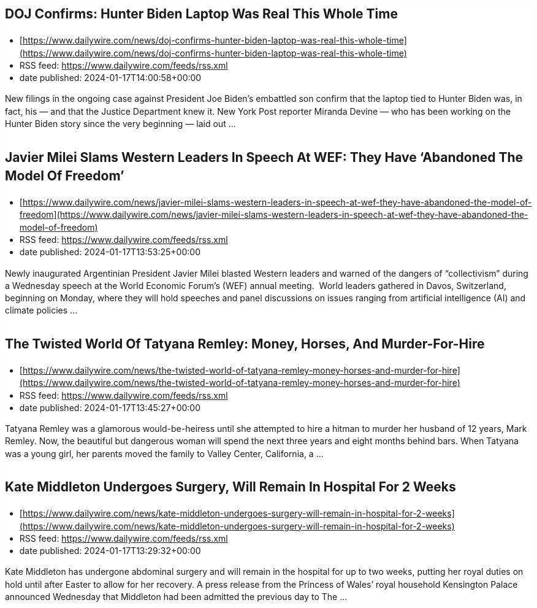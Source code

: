 ## DOJ Confirms: Hunter Biden Laptop Was Real This Whole Time
 - [https://www.dailywire.com/news/doj-confirms-hunter-biden-laptop-was-real-this-whole-time](https://www.dailywire.com/news/doj-confirms-hunter-biden-laptop-was-real-this-whole-time)
 - RSS feed: https://www.dailywire.com/feeds/rss.xml
 - date published: 2024-01-17T14:00:58+00:00

New filings in the ongoing case against President Joe Biden&#8217;s embattled son confirm that the laptop tied to Hunter Biden was, in fact, his — and that the Justice Department knew it. New York Post reporter Miranda Devine — who has been working on the Hunter Biden story since the very beginning — laid out ...

## Javier Milei Slams Western Leaders In Speech At WEF: They Have ‘Abandoned The Model Of Freedom’
 - [https://www.dailywire.com/news/javier-milei-slams-western-leaders-in-speech-at-wef-they-have-abandoned-the-model-of-freedom](https://www.dailywire.com/news/javier-milei-slams-western-leaders-in-speech-at-wef-they-have-abandoned-the-model-of-freedom)
 - RSS feed: https://www.dailywire.com/feeds/rss.xml
 - date published: 2024-01-17T13:53:25+00:00

Newly inaugurated Argentinian President Javier Milei blasted Western leaders and warned of the dangers of “collectivism” during a Wednesday speech at the World Economic Forum’s (WEF) annual meeting.  World leaders gathered in Davos, Switzerland, beginning on Monday, where they will hold speeches and panel discussions on issues ranging from artificial intelligence (AI) and climate policies ...

## The Twisted World Of Tatyana Remley: Money, Horses, And Murder-For-Hire
 - [https://www.dailywire.com/news/the-twisted-world-of-tatyana-remley-money-horses-and-murder-for-hire](https://www.dailywire.com/news/the-twisted-world-of-tatyana-remley-money-horses-and-murder-for-hire)
 - RSS feed: https://www.dailywire.com/feeds/rss.xml
 - date published: 2024-01-17T13:45:27+00:00

Tatyana Remley was a glamorous would-be-heiress until she attempted to hire a hitman to murder her husband of 12 years, Mark Remley. Now, the beautiful but dangerous woman will spend the next three years and eight months behind bars. When Tatyana was a young girl, her parents moved the family to Valley Center, California, a ...

## Kate Middleton Undergoes Surgery, Will Remain In Hospital For 2 Weeks
 - [https://www.dailywire.com/news/kate-middleton-undergoes-surgery-will-remain-in-hospital-for-2-weeks](https://www.dailywire.com/news/kate-middleton-undergoes-surgery-will-remain-in-hospital-for-2-weeks)
 - RSS feed: https://www.dailywire.com/feeds/rss.xml
 - date published: 2024-01-17T13:29:32+00:00

Kate Middleton has undergone abdominal surgery and will remain in the hospital for up to two weeks, putting her royal duties on hold until after Easter to allow for her recovery. A press release from the Princess of Wales&#8217; royal household Kensington Palace announced Wednesday that Middleton had been admitted the previous day to The ...
